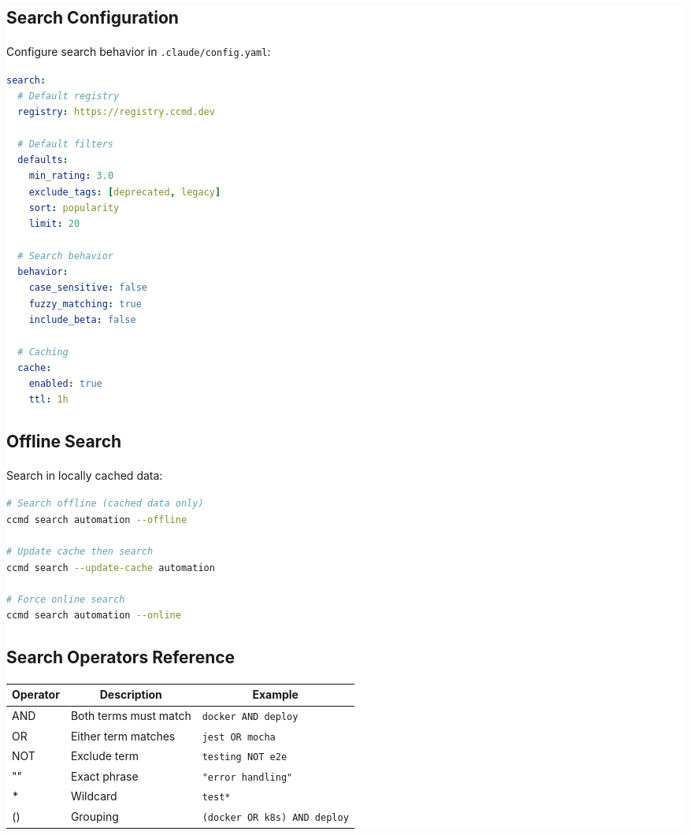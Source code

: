 ## Search Configuration

Configure search behavior in `.claude/config.yaml`:

```yaml
search:
  # Default registry
  registry: https://registry.ccmd.dev
  
  # Default filters
  defaults:
    min_rating: 3.0
    exclude_tags: [deprecated, legacy]
    sort: popularity
    limit: 20
  
  # Search behavior
  behavior:
    case_sensitive: false
    fuzzy_matching: true
    include_beta: false
    
  # Caching
  cache:
    enabled: true
    ttl: 1h
```

## Offline Search

Search in locally cached data:

```bash
# Search offline (cached data only)
ccmd search automation --offline

# Update cache then search
ccmd search --update-cache automation

# Force online search
ccmd search automation --online
```

## Search Operators Reference

| Operator | Description | Example |
|----------|-------------|---------|
| AND | Both terms must match | `docker AND deploy` |
| OR | Either term matches | `jest OR mocha` |
| NOT | Exclude term | `testing NOT e2e` |
| "" | Exact phrase | `"error handling"` |
| * | Wildcard | `test*` |
| () | Grouping | `(docker OR k8s) AND deploy` |
